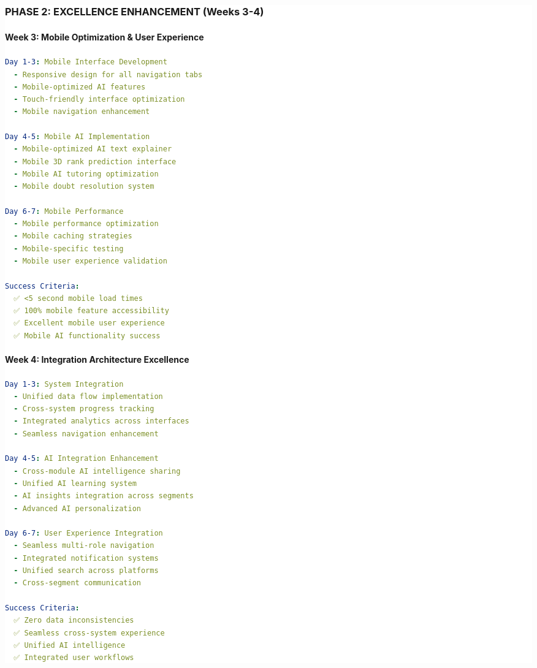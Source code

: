 ### **PHASE 2: EXCELLENCE ENHANCEMENT (Weeks 3-4)**

#### **Week 3: Mobile Optimization & User Experience**
```yaml
Day 1-3: Mobile Interface Development
  - Responsive design for all navigation tabs
  - Mobile-optimized AI features
  - Touch-friendly interface optimization
  - Mobile navigation enhancement

Day 4-5: Mobile AI Implementation
  - Mobile-optimized AI text explainer
  - Mobile 3D rank prediction interface
  - Mobile AI tutoring optimization
  - Mobile doubt resolution system

Day 6-7: Mobile Performance
  - Mobile performance optimization
  - Mobile caching strategies
  - Mobile-specific testing
  - Mobile user experience validation

Success Criteria:
  ✅ <5 second mobile load times
  ✅ 100% mobile feature accessibility
  ✅ Excellent mobile user experience
  ✅ Mobile AI functionality success
```

#### **Week 4: Integration Architecture Excellence**
```yaml
Day 1-3: System Integration
  - Unified data flow implementation
  - Cross-system progress tracking
  - Integrated analytics across interfaces
  - Seamless navigation enhancement

Day 4-5: AI Integration Enhancement
  - Cross-module AI intelligence sharing
  - Unified AI learning system
  - AI insights integration across segments
  - Advanced AI personalization

Day 6-7: User Experience Integration
  - Seamless multi-role navigation
  - Integrated notification systems
  - Unified search across platforms
  - Cross-segment communication

Success Criteria:
  ✅ Zero data inconsistencies
  ✅ Seamless cross-system experience
  ✅ Unified AI intelligence
  ✅ Integrated user workflows
```

